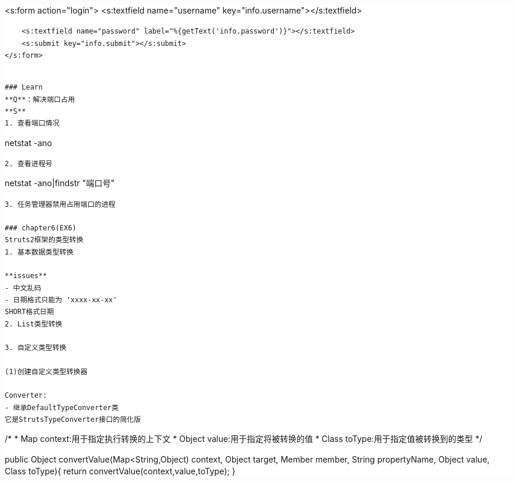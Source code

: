 ```
```
<s:form action="login">
		<s:textfield name="username" key="info.username"></s:textfield>

		<s:textfield name="password" label="%{getText('info.password')}"></s:textfield>
		<s:submit key="info.submit"></s:submit>
	</s:form>
```

### Learn
**Q**：解决端口占用
**S**
1. 查看端口情况
```
netstat -ano
```
2. 查看进程号
```
netstat -ano|findstr "端口号"
```
3. 任务管理器禁用占用端口的进程

### chapter6(EX6)
Struts2框架的类型转换
1. 基本数据类型转换

**issues**
- 中文乱码
- 日期格式只能为 'xxxx-xx-xx'
SHORT格式日期
2. List类型转换

3. 自定义类型转换

(1)创建自定义类型转换器

Converter:
- 继承DefaultTypeConverter类
它是StrutsTypeConverter接口的简化版

```

/*
	 * Map context:用于指定执行转换的上下文
	 * Object value:用于指定将被转换的值
	 * Class toType:用于指定值被转换到的类型
	 */

public Object convertValue(Map<String,Object) context, Object target, Member member, String propertyName, Object value, Class toType){
	return convertValue(context,value,toType);
}
